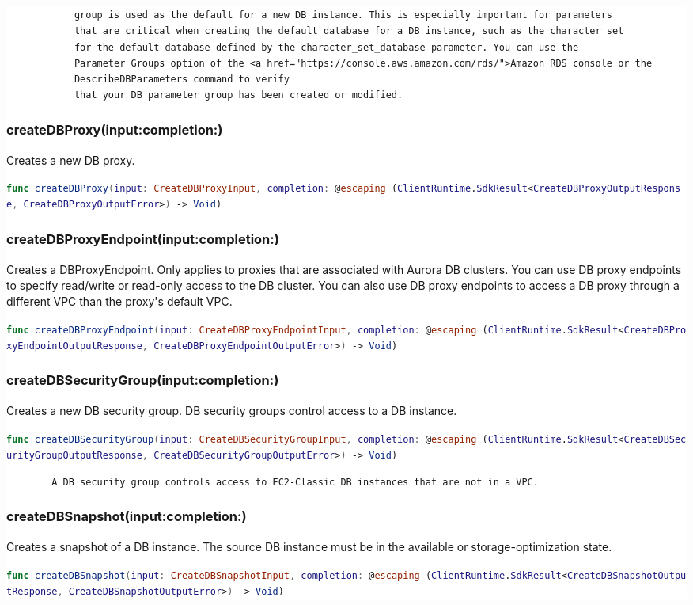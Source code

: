 ``` 
            group is used as the default for a new DB instance. This is especially important for parameters
            that are critical when creating the default database for a DB instance, such as the character set
            for the default database defined by the character_set_database parameter. You can use the
            Parameter Groups option of the <a href="https://console.aws.amazon.com/rds/">Amazon RDS console or the
            DescribeDBParameters command to verify
            that your DB parameter group has been created or modified.
```

### createDBProxy(input:​completion:​)

Creates a new DB proxy.

``` swift
func createDBProxy(input: CreateDBProxyInput, completion: @escaping (ClientRuntime.SdkResult<CreateDBProxyOutputResponse, CreateDBProxyOutputError>) -> Void)
```

### createDBProxyEndpoint(input:​completion:​)

Creates a DBProxyEndpoint. Only applies to proxies that are associated with Aurora DB clusters.
You can use DB proxy endpoints to specify read/write or read-only access to the DB cluster. You can also use
DB proxy endpoints to access a DB proxy through a different VPC than the proxy's default VPC.

``` swift
func createDBProxyEndpoint(input: CreateDBProxyEndpointInput, completion: @escaping (ClientRuntime.SdkResult<CreateDBProxyEndpointOutputResponse, CreateDBProxyEndpointOutputError>) -> Void)
```

### createDBSecurityGroup(input:​completion:​)

Creates a new DB security group. DB security groups control access to a DB instance.

``` swift
func createDBSecurityGroup(input: CreateDBSecurityGroupInput, completion: @escaping (ClientRuntime.SdkResult<CreateDBSecurityGroupOutputResponse, CreateDBSecurityGroupOutputError>) -> Void)
```

``` 
        A DB security group controls access to EC2-Classic DB instances that are not in a VPC.
```

### createDBSnapshot(input:​completion:​)

Creates a snapshot of a DB instance. The source DB instance must be in the available or
storage-optimization state.

``` swift
func createDBSnapshot(input: CreateDBSnapshotInput, completion: @escaping (ClientRuntime.SdkResult<CreateDBSnapshotOutputResponse, CreateDBSnapshotOutputError>) -> Void)
```
